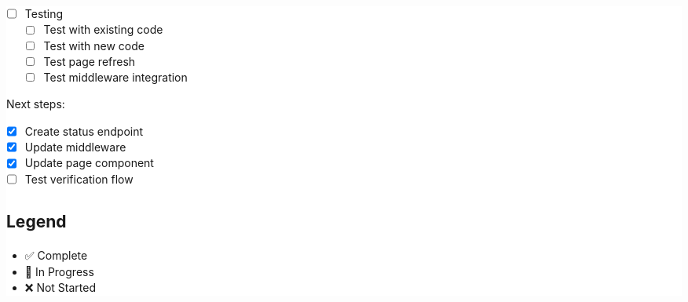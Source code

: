 - [ ] Testing
  - [ ] Test with existing code
  - [ ] Test with new code
  - [ ] Test page refresh
  - [ ] Test middleware integration

Next steps:
- [x] Create status endpoint
- [x] Update middleware
- [x] Update page component
- [ ] Test verification flow

## Legend
- ✅ Complete
- 🔄 In Progress
- ❌ Not Started 